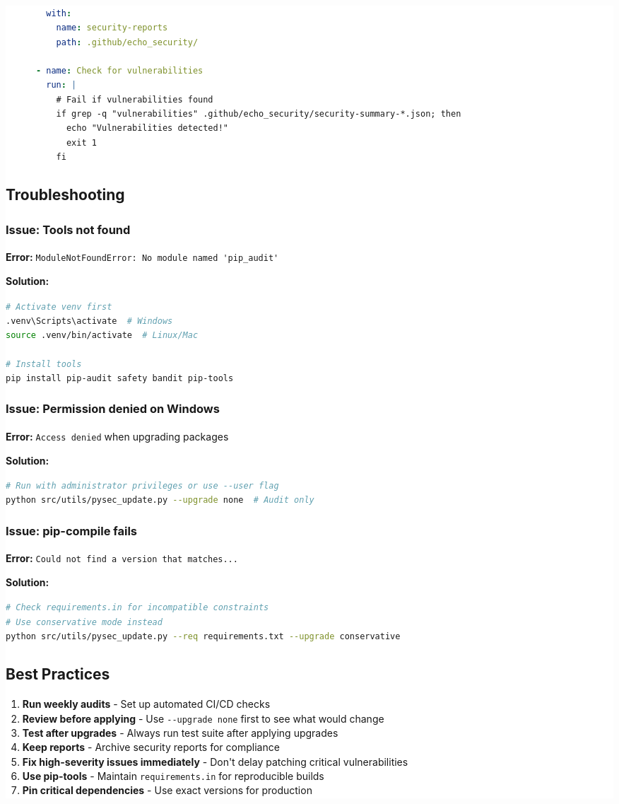 ```yaml
        with:
          name: security-reports
          path: .github/echo_security/

      - name: Check for vulnerabilities
        run: |
          # Fail if vulnerabilities found
          if grep -q "vulnerabilities" .github/echo_security/security-summary-*.json; then
            echo "Vulnerabilities detected!"
            exit 1
          fi
```

## Troubleshooting

### Issue: Tools not found

**Error:** `ModuleNotFoundError: No module named 'pip_audit'`

**Solution:**
```bash
# Activate venv first
.venv\Scripts\activate  # Windows
source .venv/bin/activate  # Linux/Mac

# Install tools
pip install pip-audit safety bandit pip-tools
```

### Issue: Permission denied on Windows

**Error:** `Access denied` when upgrading packages

**Solution:**
```bash
# Run with administrator privileges or use --user flag
python src/utils/pysec_update.py --upgrade none  # Audit only
```

### Issue: pip-compile fails

**Error:** `Could not find a version that matches...`

**Solution:**
```bash
# Check requirements.in for incompatible constraints
# Use conservative mode instead
python src/utils/pysec_update.py --req requirements.txt --upgrade conservative
```

## Best Practices

1. **Run weekly audits** - Set up automated CI/CD checks
2. **Review before applying** - Use `--upgrade none` first to see what would change
3. **Test after upgrades** - Always run test suite after applying upgrades
4. **Keep reports** - Archive security reports for compliance
5. **Fix high-severity issues immediately** - Don't delay patching critical vulnerabilities
6. **Use pip-tools** - Maintain `requirements.in` for reproducible builds
7. **Pin critical dependencies** - Use exact versions for production
